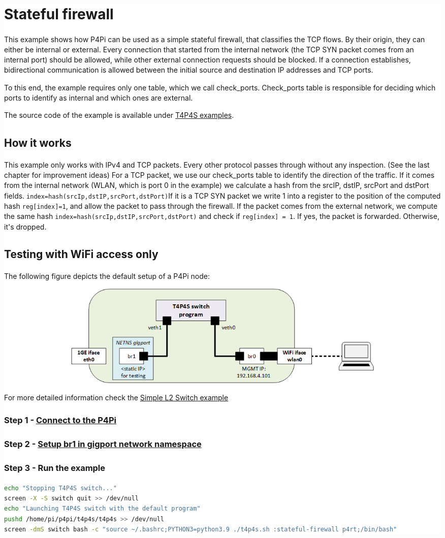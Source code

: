 # Stateful firewall

This example shows how P4Pi can be used as a simple stateful firewall, that classifies the TCP flows. By their origin, they can either be internal or external. Every connection that started from the internal network (the TCP SYN packet comes from an internal port) should be allowed, while other external connection requests should be blocked. If a connection establishes, bidirectional communication is allowed between the initial source and destination IP addresses and TCP ports.

To this end, the example requires only one table, which we call check_ports. Check_ports table is responsible for deciding which ports to identify as internal and which ones are external.

The source code of the example is available under [T4P4S examples](https://github.com/P4EDGE/t4p4s/blob/master/examples/stateful-firewall.p4).
## How it works
This example only works with IPv4 and TCP packets. Every other protocol passes through without any inspection. (See the last chapter for improvement ideas)
For a TCP packet, we use our check_ports table to identify the direction of the traffic. If it comes from the internal network (WLAN, which is port 0 in the example) we calculate a hash from the srcIP, dstIP, srcPort and dstPort fields. ``index=hash(srcIp,dstIP,srcPort,dstPort)``If it is a TCP SYN packet we write 1 into a register to the position of the computed hash ``reg[index]=1``, and allow the packet to pass through the firewall.
If the packet comes from the external network, we compute the same hash ``index=hash(srcIp,dstIP,srcPort,dstPort)`` and check if ``reg[index] = 1``. If yes, the packet is forwarded. Otherwise, it's dropped.

## Testing with WiFi access only
The following figure depicts the default setup of a P4Pi node:
<p align="center">
  <img alt="Default settings of P4Pi" width="600px" src="../../images/l2switch_setupA.png">
</p>

For more detailed information check the [Simple L2 Switch example](../l2switch/README.md#testing-with-wifi-access-only)

### Step 1 - [Connect to the P4Pi](../l2switch/README.md#step-1---connecting-to-p4pi)
### Step 2 - [Setup br1 in gigport network namespace](../l2switch/README.md#step-2---setup-br1-in-gigport-network-namespace)
### Step 3 - Run the example
```bash
echo "Stopping T4P4S switch..."
screen -X -S switch quit >> /dev/null
echo "Launching T4P4S switch with the default program"
pushd /home/pi/p4pi/t4p4s/t4p4s >> /dev/null
screen -dmS switch bash -c "source ~/.bashrc;PYTHON3=python3.9 ./t4p4s.sh :stateful-firewall p4rt;/bin/bash"
```